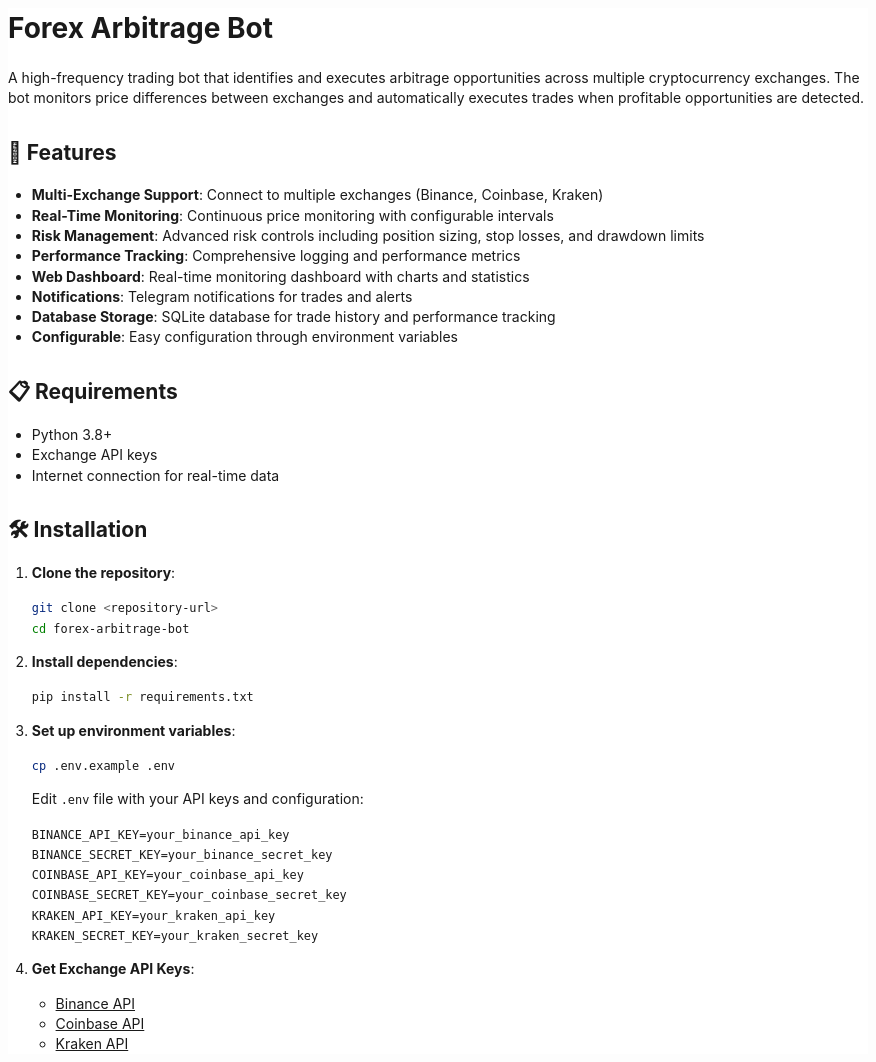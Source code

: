# Forex Arbitrage Bot

A high-frequency trading bot that identifies and executes arbitrage opportunities across multiple cryptocurrency exchanges. The bot monitors price differences between exchanges and automatically executes trades when profitable opportunities are detected.

## 🚀 Features

- **Multi-Exchange Support**: Connect to multiple exchanges (Binance, Coinbase, Kraken)
- **Real-Time Monitoring**: Continuous price monitoring with configurable intervals
- **Risk Management**: Advanced risk controls including position sizing, stop losses, and drawdown limits
- **Performance Tracking**: Comprehensive logging and performance metrics
- **Web Dashboard**: Real-time monitoring dashboard with charts and statistics
- **Notifications**: Telegram notifications for trades and alerts
- **Database Storage**: SQLite database for trade history and performance tracking
- **Configurable**: Easy configuration through environment variables

## 📋 Requirements

- Python 3.8+
- Exchange API keys
- Internet connection for real-time data

## 🛠️ Installation

1. **Clone the repository**:
   ```bash
   git clone <repository-url>
   cd forex-arbitrage-bot
   ```

2. **Install dependencies**:
   ```bash
   pip install -r requirements.txt
   ```

3. **Set up environment variables**:
   ```bash
   cp .env.example .env
   ```
   
   Edit `.env` file with your API keys and configuration:
   ```env
   BINANCE_API_KEY=your_binance_api_key
   BINANCE_SECRET_KEY=your_binance_secret_key
   COINBASE_API_KEY=your_coinbase_api_key
   COINBASE_SECRET_KEY=your_coinbase_secret_key
   KRAKEN_API_KEY=your_kraken_api_key
   KRAKEN_SECRET_KEY=your_kraken_secret_key
   ```

4. **Get Exchange API Keys**:
   - [Binance API](https://www.binance.com/en/my/settings/api-management)
   - [Coinbase API](https://docs.cloud.coinbase.com/)
   - [Kraken API](https://www.kraken.com/u/settings/api)
